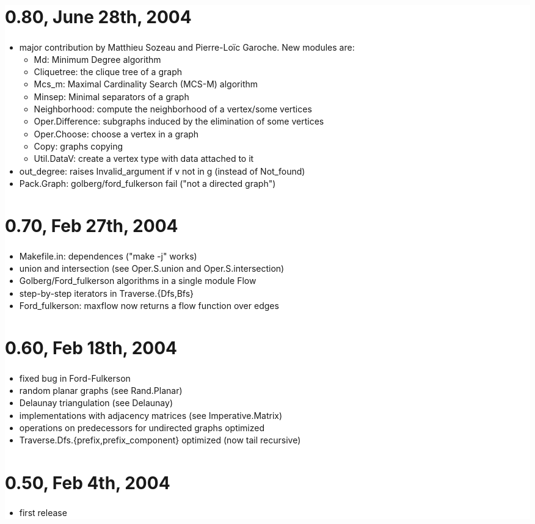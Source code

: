 # 0.80, June 28th, 2004

  - major contribution by Matthieu Sozeau and Pierre-Loïc Garoche.
    New modules are:
    - Md: Minimum Degree algorithm
    - Cliquetree: the clique tree of a graph
    - Mcs_m: Maximal Cardinality Search (MCS-M) algorithm
    - Minsep: Minimal separators of a graph
    - Neighborhood: compute the neighborhood of a vertex/some vertices
    - Oper.Difference: subgraphs induced by the elimination of some vertices
    - Oper.Choose: choose a vertex in a graph
    - Copy: graphs copying
    - Util.DataV: create a vertex type with data attached to it
  - out_degree: raises Invalid_argument if v not in g (instead of Not_found)
  - Pack.Graph: golberg/ford_fulkerson fail ("not a directed graph")

# 0.70, Feb 27th, 2004

  - Makefile.in: dependences ("make -j" works)
  - union and intersection (see Oper.S.union and Oper.S.intersection)
  - Golberg/Ford_fulkerson algorithms in a single module Flow
  - step-by-step iterators in Traverse.{Dfs,Bfs}
  - Ford_fulkerson: maxflow now returns a flow function over edges

# 0.60, Feb 18th, 2004

  - fixed bug in Ford-Fulkerson
  - random planar graphs (see Rand.Planar)
  - Delaunay triangulation (see Delaunay)
  - implementations with adjacency matrices (see Imperative.Matrix)
  - operations on predecessors for undirected graphs optimized
  - Traverse.Dfs.{prefix,prefix_component} optimized (now tail recursive)

# 0.50, Feb 4th, 2004

  - first release


